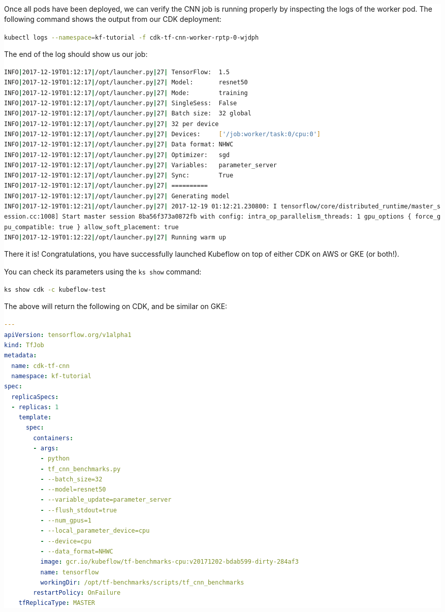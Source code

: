 Once all pods have been deployed, we can verify the CNN job is running properly by inspecting the logs of the worker pod. The following command shows the output from our CDK deployment:

```bash
kubectl logs --namespace=kf-tutorial -f cdk-tf-cnn-worker-rptp-0-wjdph
```

The end of the log should show us our job:

```bash
INFO|2017-12-19T01:12:17|/opt/launcher.py|27| TensorFlow:  1.5
INFO|2017-12-19T01:12:17|/opt/launcher.py|27| Model:       resnet50
INFO|2017-12-19T01:12:17|/opt/launcher.py|27| Mode:        training
INFO|2017-12-19T01:12:17|/opt/launcher.py|27| SingleSess:  False
INFO|2017-12-19T01:12:17|/opt/launcher.py|27| Batch size:  32 global
INFO|2017-12-19T01:12:17|/opt/launcher.py|27| 32 per device
INFO|2017-12-19T01:12:17|/opt/launcher.py|27| Devices:     ['/job:worker/task:0/cpu:0']
INFO|2017-12-19T01:12:17|/opt/launcher.py|27| Data format: NHWC
INFO|2017-12-19T01:12:17|/opt/launcher.py|27| Optimizer:   sgd
INFO|2017-12-19T01:12:17|/opt/launcher.py|27| Variables:   parameter_server
INFO|2017-12-19T01:12:17|/opt/launcher.py|27| Sync:        True
INFO|2017-12-19T01:12:17|/opt/launcher.py|27| ==========
INFO|2017-12-19T01:12:17|/opt/launcher.py|27| Generating model
INFO|2017-12-19T01:12:21|/opt/launcher.py|27| 2017-12-19 01:12:21.230800: I tensorflow/core/distributed_runtime/master_session.cc:1008] Start master session 8ba56f373a0872fb with config: intra_op_parallelism_threads: 1 gpu_options { force_gpu_compatible: true } allow_soft_placement: true
INFO|2017-12-19T01:12:22|/opt/launcher.py|27| Running warm up
```

There it is! Congratulations, you have successfully launched Kubeflow on top of either CDK on AWS or GKE (or both!).

You can check its parameters using the ``ks show`` command:

```bash
ks show cdk -c kubeflow-test
```

The above will return the following on CDK, and be similar on GKE:

``` yaml
---
apiVersion: tensorflow.org/v1alpha1
kind: TfJob
metadata:
  name: cdk-tf-cnn
  namespace: kf-tutorial
spec:
  replicaSpecs:
  - replicas: 1
    template:
      spec:
        containers:
        - args:
          - python
          - tf_cnn_benchmarks.py
          - --batch_size=32
          - --model=resnet50
          - --variable_update=parameter_server
          - --flush_stdout=true
          - --num_gpus=1
          - --local_parameter_device=cpu
          - --device=cpu
          - --data_format=NHWC
          image: gcr.io/kubeflow/tf-benchmarks-cpu:v20171202-bdab599-dirty-284af3
          name: tensorflow
          workingDir: /opt/tf-benchmarks/scripts/tf_cnn_benchmarks
        restartPolicy: OnFailure
    tfReplicaType: MASTER
```